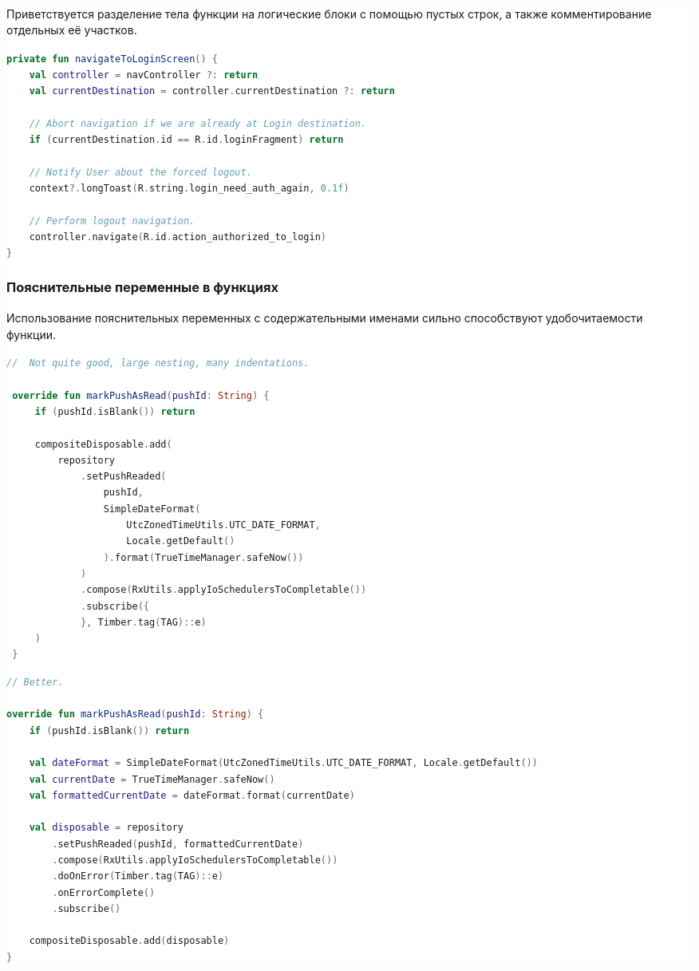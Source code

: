 Приветствуется разделение тела функции на логические блоки с помощью пустых строк, а также
комментирование отдельных её участков.

```kotlin
private fun navigateToLoginScreen() {
    val controller = navController ?: return
    val currentDestination = controller.currentDestination ?: return
    
    // Abort navigation if we are already at Login destination.
    if (currentDestination.id == R.id.loginFragment) return

    // Notify User about the forced logout.
    context?.longToast(R.string.login_need_auth_again, 0.1f)

    // Perform logout navigation.
    controller.navigate(R.id.action_authorized_to_login)
}
```

### Пояснительные переменные в функциях

Использование пояснительных переменных с содержательными именами сильно способствуют удобочитаемости функции.

```kotlin
//  Not quite good, large nesting, many indentations.

 override fun markPushAsRead(pushId: String) {
     if (pushId.isBlank()) return

     compositeDisposable.add(
         repository
             .setPushReaded(
                 pushId,
                 SimpleDateFormat(
                     UtcZonedTimeUtils.UTC_DATE_FORMAT,
                     Locale.getDefault()
                 ).format(TrueTimeManager.safeNow())
             )
             .compose(RxUtils.applyIoSchedulersToCompletable())
             .subscribe({
             }, Timber.tag(TAG)::e)
     )
 }
```

```kotlin
// Better.

override fun markPushAsRead(pushId: String) {
    if (pushId.isBlank()) return
   
    val dateFormat = SimpleDateFormat(UtcZonedTimeUtils.UTC_DATE_FORMAT, Locale.getDefault())
    val currentDate = TrueTimeManager.safeNow()
    val formattedCurrentDate = dateFormat.format(currentDate)

    val disposable = repository
        .setPushReaded(pushId, formattedCurrentDate)
        .compose(RxUtils.applyIoSchedulersToCompletable())
        .doOnError(Timber.tag(TAG)::e)
        .onErrorComplete()
        .subscribe()
    
    compositeDisposable.add(disposable)
}
```
